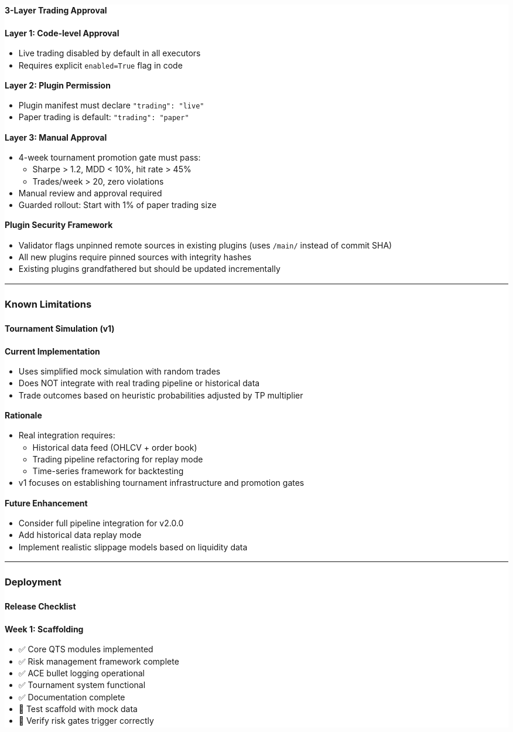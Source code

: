 #### 3-Layer Trading Approval

**Layer 1: Code-level Approval**
- Live trading disabled by default in all executors
- Requires explicit `enabled=True` flag in code

**Layer 2: Plugin Permission**
- Plugin manifest must declare `"trading": "live"`
- Paper trading is default: `"trading": "paper"`

**Layer 3: Manual Approval**
- 4-week tournament promotion gate must pass:
  - Sharpe > 1.2, MDD < 10%, hit rate > 45%
  - Trades/week > 20, zero violations
- Manual review and approval required
- Guarded rollout: Start with 1% of paper trading size

**Plugin Security Framework**
- Validator flags unpinned remote sources in existing plugins (uses `/main/` instead of commit SHA)
- All new plugins require pinned sources with integrity hashes
- Existing plugins grandfathered but should be updated incrementally

---

### Known Limitations

#### Tournament Simulation (v1)

**Current Implementation**
- Uses simplified mock simulation with random trades
- Does NOT integrate with real trading pipeline or historical data
- Trade outcomes based on heuristic probabilities adjusted by TP multiplier

**Rationale**
- Real integration requires:
  - Historical data feed (OHLCV + order book)
  - Trading pipeline refactoring for replay mode
  - Time-series framework for backtesting
- v1 focuses on establishing tournament infrastructure and promotion gates

**Future Enhancement**
- Consider full pipeline integration for v2.0.0
- Add historical data replay mode
- Implement realistic slippage models based on liquidity data

---

### Deployment

#### Release Checklist

**Week 1: Scaffolding**
- ✅ Core QTS modules implemented
- ✅ Risk management framework complete
- ✅ ACE bullet logging operational
- ✅ Tournament system functional
- ✅ Documentation complete
- 🔲 Test scaffold with mock data
- 🔲 Verify risk gates trigger correctly
